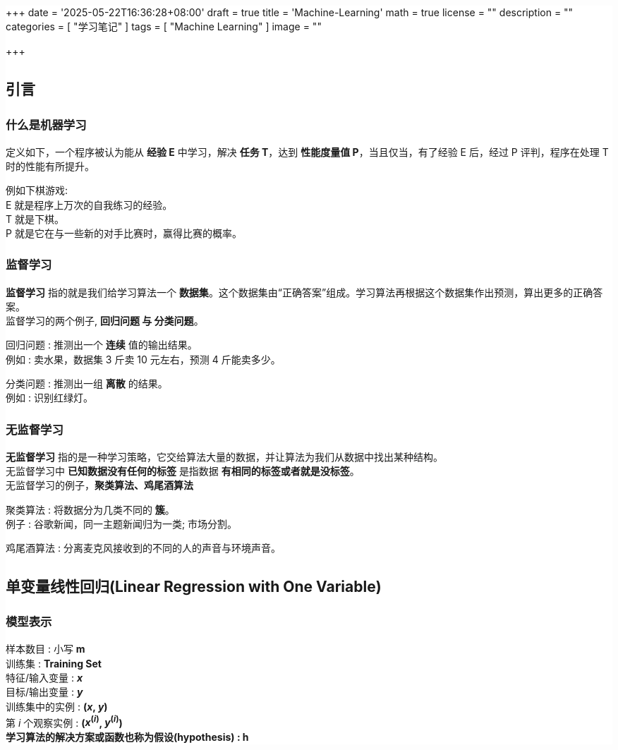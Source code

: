 +++
date = '2025-05-22T16:36:28+08:00'
draft = true
title = 'Machine-Learning'
math = true
license = ""
description = ""
categories = [
    "学习笔记"
]
tags = [
    "Machine Learning"
]
image = ""

+++



## 引言
### 什么是机器学习
定义如下，一个程序被认为能从 **经验 E** 中学习，解决 **任务 T**，达到 **性能度量值 P**，当且仅当，有了经验 E 后，经过 P 评判，程序在处理 T 时的性能有所提升。

例如下棋游戏:  
E 就是程序上万次的自我练习的经验。  
T 就是下棋。  
P 就是它在与一些新的对手比赛时，赢得比赛的概率。  

### 监督学习
**监督学习** 指的就是我们给学习算法一个 **数据集**。这个数据集由“正确答案”组成。学习算法再根据这个数据集作出预测，算出更多的正确答案。  
监督学习的两个例子, **回归问题 与 分类问题**。

回归问题 : 推测出一个 **连续** 值的输出结果。  
例如 : 卖水果，数据集 3 斤卖 10 元左右，预测 4 斤能卖多少。

分类问题 : 推测出一组 **离散** 的结果。  
例如 : 识别红绿灯。  

### 无监督学习
**无监督学习** 指的是一种学习策略，它交给算法大量的数据，并让算法为我们从数据中找出某种结构。  
无监督学习中 **已知数据没有任何的标签** 是指数据 **有相同的标签或者就是没标签**。  
无监督学习的例子，**聚类算法、鸡尾酒算法**

聚类算法 : 将数据分为几类不同的 **簇**。  
例子 : 谷歌新闻，同一主题新闻归为一类; 市场分割。

鸡尾酒算法 : 分离麦克风接收到的不同的人的声音与环境声音。

## 单变量线性回归(Linear Regression with One Variable)
### 模型表示
样本数目 : 小写 **m**  
训练集 : **Training Set**  
特征/输入变量 : **$x$**  
目标/输出变量 : **$y$**  
训练集中的实例 : **($x$, $y$)**  
第 $i$ 个观察实例 : **($x^{(i)}$, $y^{(i)}$)**  
**学习算法的解决方案或函数也称为假设(hypothesis) : h**

